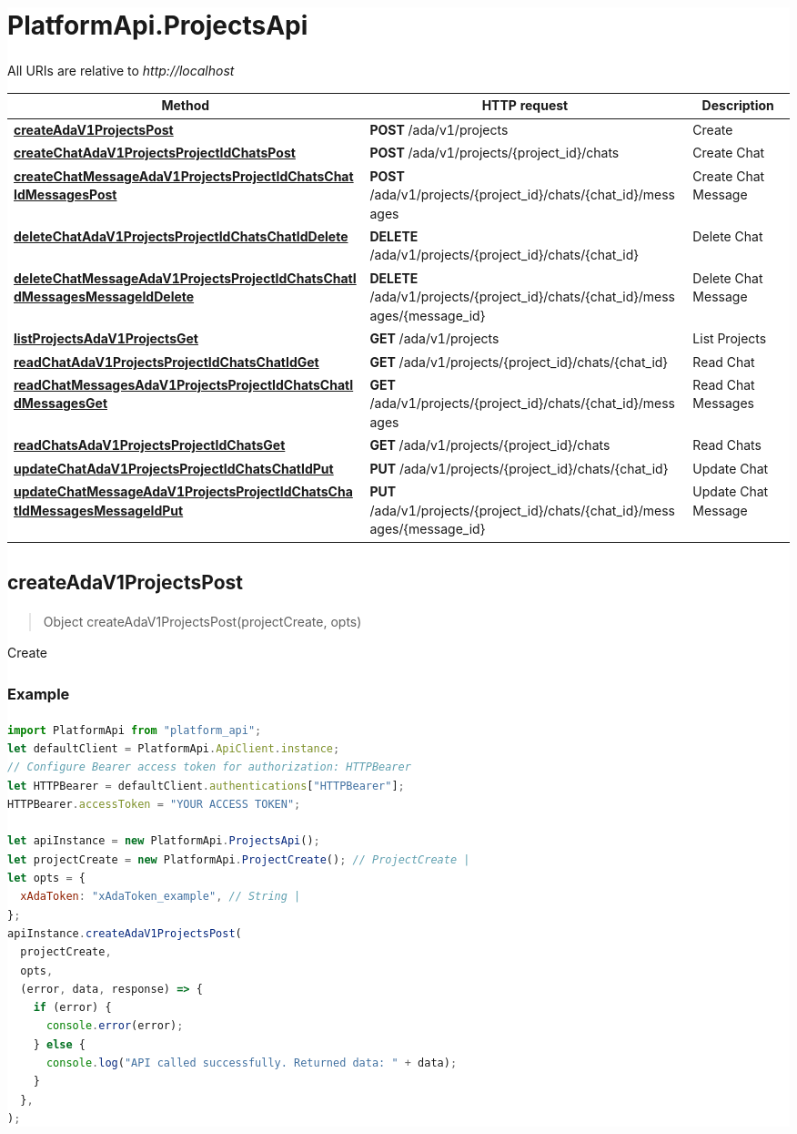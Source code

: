 # PlatformApi.ProjectsApi

All URIs are relative to _http://localhost_

| Method                                                                                                                                                                    | HTTP request                                                                   | Description         |
| ------------------------------------------------------------------------------------------------------------------------------------------------------------------------- | ------------------------------------------------------------------------------ | ------------------- |
| [**createAdaV1ProjectsPost**](ProjectsApi.md#createAdaV1ProjectsPost)                                                                                                     | **POST** /ada/v1/projects                                                      | Create              |
| [**createChatAdaV1ProjectsProjectIdChatsPost**](ProjectsApi.md#createChatAdaV1ProjectsProjectIdChatsPost)                                                                 | **POST** /ada/v1/projects/{project_id}/chats                                   | Create Chat         |
| [**createChatMessageAdaV1ProjectsProjectIdChatsChatIdMessagesPost**](ProjectsApi.md#createChatMessageAdaV1ProjectsProjectIdChatsChatIdMessagesPost)                       | **POST** /ada/v1/projects/{project_id}/chats/{chat_id}/messages                | Create Chat Message |
| [**deleteChatAdaV1ProjectsProjectIdChatsChatIdDelete**](ProjectsApi.md#deleteChatAdaV1ProjectsProjectIdChatsChatIdDelete)                                                 | **DELETE** /ada/v1/projects/{project_id}/chats/{chat_id}                       | Delete Chat         |
| [**deleteChatMessageAdaV1ProjectsProjectIdChatsChatIdMessagesMessageIdDelete**](ProjectsApi.md#deleteChatMessageAdaV1ProjectsProjectIdChatsChatIdMessagesMessageIdDelete) | **DELETE** /ada/v1/projects/{project_id}/chats/{chat_id}/messages/{message_id} | Delete Chat Message |
| [**listProjectsAdaV1ProjectsGet**](ProjectsApi.md#listProjectsAdaV1ProjectsGet)                                                                                           | **GET** /ada/v1/projects                                                       | List Projects       |
| [**readChatAdaV1ProjectsProjectIdChatsChatIdGet**](ProjectsApi.md#readChatAdaV1ProjectsProjectIdChatsChatIdGet)                                                           | **GET** /ada/v1/projects/{project_id}/chats/{chat_id}                          | Read Chat           |
| [**readChatMessagesAdaV1ProjectsProjectIdChatsChatIdMessagesGet**](ProjectsApi.md#readChatMessagesAdaV1ProjectsProjectIdChatsChatIdMessagesGet)                           | **GET** /ada/v1/projects/{project_id}/chats/{chat_id}/messages                 | Read Chat Messages  |
| [**readChatsAdaV1ProjectsProjectIdChatsGet**](ProjectsApi.md#readChatsAdaV1ProjectsProjectIdChatsGet)                                                                     | **GET** /ada/v1/projects/{project_id}/chats                                    | Read Chats          |
| [**updateChatAdaV1ProjectsProjectIdChatsChatIdPut**](ProjectsApi.md#updateChatAdaV1ProjectsProjectIdChatsChatIdPut)                                                       | **PUT** /ada/v1/projects/{project_id}/chats/{chat_id}                          | Update Chat         |
| [**updateChatMessageAdaV1ProjectsProjectIdChatsChatIdMessagesMessageIdPut**](ProjectsApi.md#updateChatMessageAdaV1ProjectsProjectIdChatsChatIdMessagesMessageIdPut)       | **PUT** /ada/v1/projects/{project_id}/chats/{chat_id}/messages/{message_id}    | Update Chat Message |

## createAdaV1ProjectsPost

> Object createAdaV1ProjectsPost(projectCreate, opts)

Create

### Example

```javascript
import PlatformApi from "platform_api";
let defaultClient = PlatformApi.ApiClient.instance;
// Configure Bearer access token for authorization: HTTPBearer
let HTTPBearer = defaultClient.authentications["HTTPBearer"];
HTTPBearer.accessToken = "YOUR ACCESS TOKEN";

let apiInstance = new PlatformApi.ProjectsApi();
let projectCreate = new PlatformApi.ProjectCreate(); // ProjectCreate |
let opts = {
  xAdaToken: "xAdaToken_example", // String |
};
apiInstance.createAdaV1ProjectsPost(
  projectCreate,
  opts,
  (error, data, response) => {
    if (error) {
      console.error(error);
    } else {
      console.log("API called successfully. Returned data: " + data);
    }
  },
);
```
